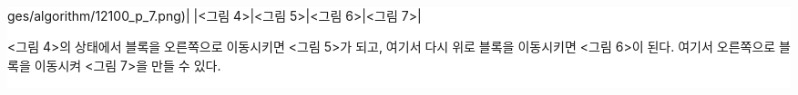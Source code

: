 ges/algorithm/12100_p_7.png)|
|<그림 4>|<그림 5>|<그림 6>|<그림 7>|

<그림 4>의 상태에서 블록을 오른쪽으로 이동시키면 <그림 5>가 되고, 여기서 다시 위로 블록을 이동시키면 <그림 6>이 된다. 여기서 오른쪽으로 블록을 이동시켜 <그림 7>을 만들 수 있다.

|   |   |
|---|---|